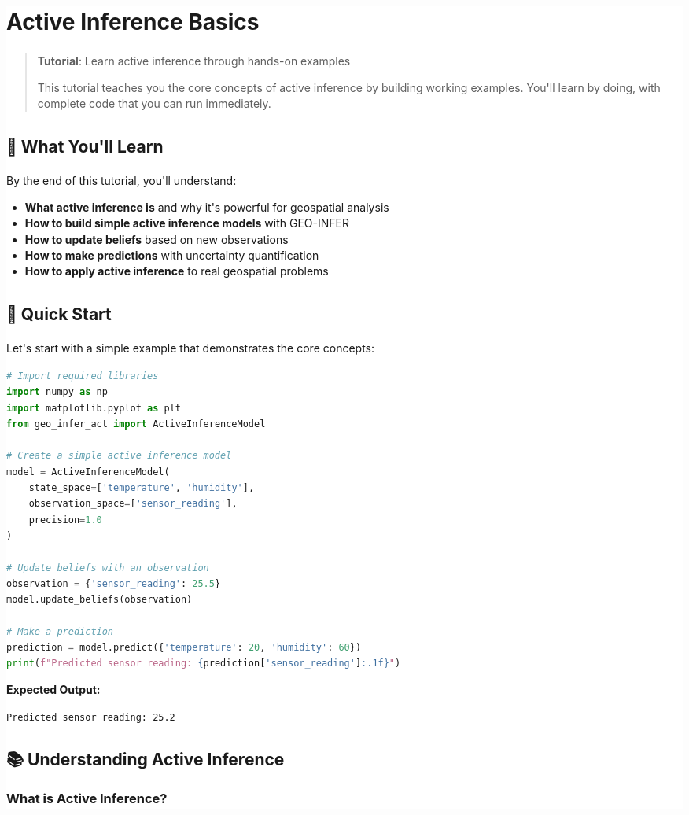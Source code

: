 # Active Inference Basics

> **Tutorial**: Learn active inference through hands-on examples
> 
> This tutorial teaches you the core concepts of active inference by building working examples. You'll learn by doing, with complete code that you can run immediately.

## 🎯 What You'll Learn

By the end of this tutorial, you'll understand:

- **What active inference is** and why it's powerful for geospatial analysis
- **How to build simple active inference models** with GEO-INFER
- **How to update beliefs** based on new observations
- **How to make predictions** with uncertainty quantification
- **How to apply active inference** to real geospatial problems

## 🚀 Quick Start

Let's start with a simple example that demonstrates the core concepts:

```python
# Import required libraries
import numpy as np
import matplotlib.pyplot as plt
from geo_infer_act import ActiveInferenceModel

# Create a simple active inference model
model = ActiveInferenceModel(
    state_space=['temperature', 'humidity'],
    observation_space=['sensor_reading'],
    precision=1.0
)

# Update beliefs with an observation
observation = {'sensor_reading': 25.5}
model.update_beliefs(observation)

# Make a prediction
prediction = model.predict({'temperature': 20, 'humidity': 60})
print(f"Predicted sensor reading: {prediction['sensor_reading']:.1f}")
```

**Expected Output:**
```
Predicted sensor reading: 25.2
```

## 📚 Understanding Active Inference

### What is Active Inference?
